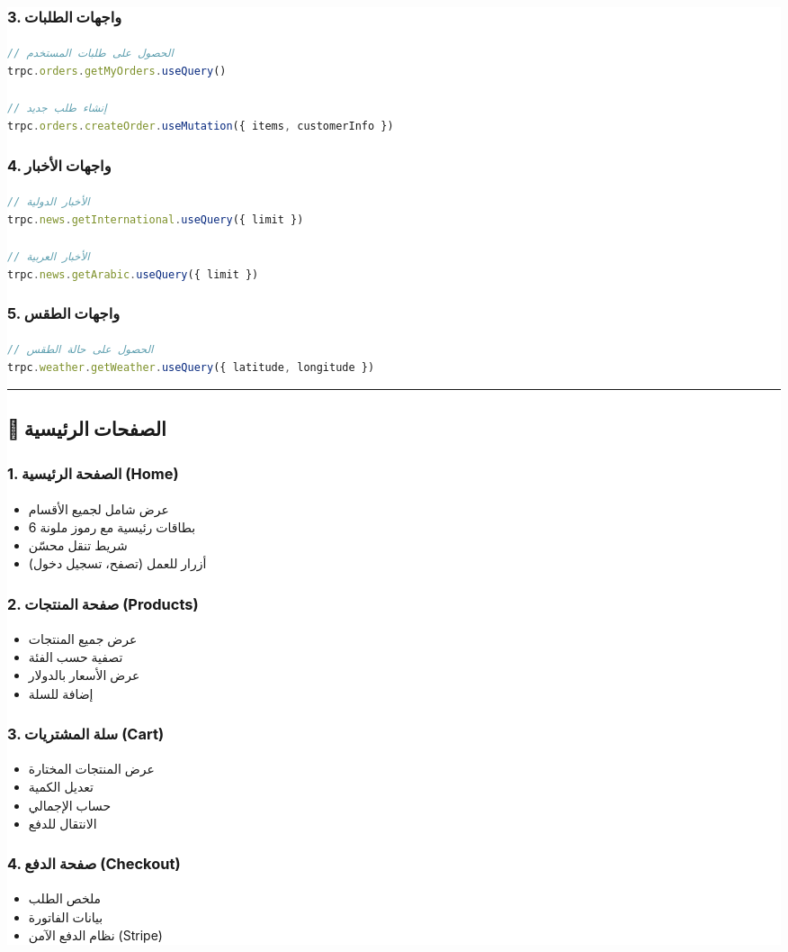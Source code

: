 ### **3. واجهات الطلبات**
```typescript
// الحصول على طلبات المستخدم
trpc.orders.getMyOrders.useQuery()

// إنشاء طلب جديد
trpc.orders.createOrder.useMutation({ items, customerInfo })
```

### **4. واجهات الأخبار**
```typescript
// الأخبار الدولية
trpc.news.getInternational.useQuery({ limit })

// الأخبار العربية
trpc.news.getArabic.useQuery({ limit })
```

### **5. واجهات الطقس**
```typescript
// الحصول على حالة الطقس
trpc.weather.getWeather.useQuery({ latitude, longitude })
```

---

## 🎨 الصفحات الرئيسية

### **1. الصفحة الرئيسية (Home)**
- عرض شامل لجميع الأقسام
- 6 بطاقات رئيسية مع رموز ملونة
- شريط تنقل محسّن
- أزرار للعمل (تصفح، تسجيل دخول)

### **2. صفحة المنتجات (Products)**
- عرض جميع المنتجات
- تصفية حسب الفئة
- عرض الأسعار بالدولار
- إضافة للسلة

### **3. سلة المشتريات (Cart)**
- عرض المنتجات المختارة
- تعديل الكمية
- حساب الإجمالي
- الانتقال للدفع

### **4. صفحة الدفع (Checkout)**
- ملخص الطلب
- بيانات الفاتورة
- نظام الدفع الآمن (Stripe)
